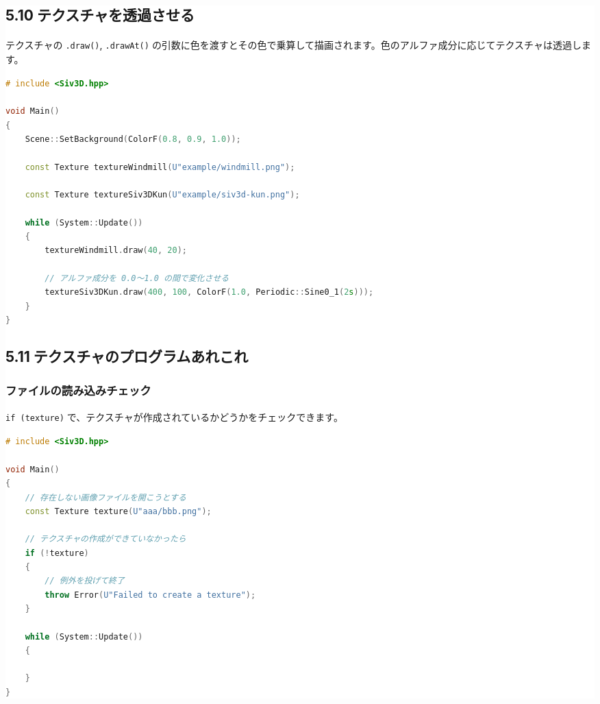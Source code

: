 ## 5.10 テクスチャを透過させる
テクスチャの `.draw()`, `.drawAt()` の引数に色を渡すとその色で乗算して描画されます。色のアルファ成分に応じてテクスチャは透過します。

<video src="https://github.com/Siv3D/siv3d.docs.images/blob/master/tutorial/5/10-0.mp4?raw=true" autoplay loop muted></video>

```C++
# include <Siv3D.hpp>

void Main()
{
	Scene::SetBackground(ColorF(0.8, 0.9, 1.0));

	const Texture textureWindmill(U"example/windmill.png");

	const Texture textureSiv3DKun(U"example/siv3d-kun.png");

	while (System::Update())
	{
		textureWindmill.draw(40, 20);

		// アルファ成分を 0.0～1.0 の間で変化させる
		textureSiv3DKun.draw(400, 100, ColorF(1.0, Periodic::Sine0_1(2s)));
	}
}
```

## 5.11 テクスチャのプログラムあれこれ

### ファイルの読み込みチェック
`if (texture)` で、テクスチャが作成されているかどうかをチェックできます。

```C++
# include <Siv3D.hpp>

void Main()
{
	// 存在しない画像ファイルを開こうとする
	const Texture texture(U"aaa/bbb.png");

	// テクスチャの作成ができていなかったら
	if (!texture)
	{
		// 例外を投げて終了
		throw Error(U"Failed to create a texture");
	}

	while (System::Update())
	{

	}
}
```
